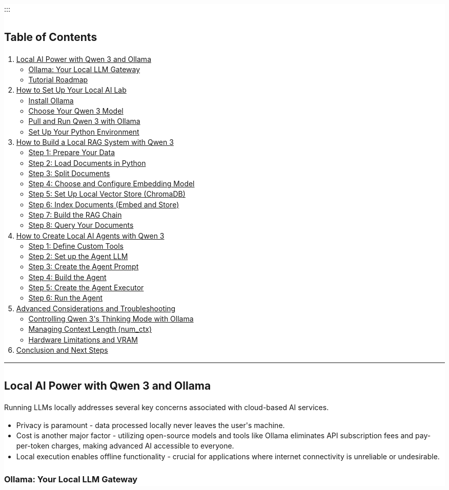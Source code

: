 :::

## Table of Contents

1. [Local AI Power with Qwen 3 and Ollama](#heading-local-ai-power-with-qwen-3-and-ollama)
    - [Ollama: Your Local LLM Gateway](#heading-ollama-your-local-llm-gateway)
    - [Tutorial Roadmap](#heading-tutorial-roadmap)
2. [How to Set Up Your Local AI Lab](#heading-how-to-set-up-your-local-ai-lab)
    - [Install Ollama](#heading-install-ollama)
    - [Choose Your Qwen 3 Model](#heading-choose-your-qwen-3-model)
    - [Pull and Run Qwen 3 with Ollama](#heading-pull-and-run-qwen-3-with-ollama)
    - [Set Up Your Python Environment](#heading-set-up-your-python-environment)
3. [How to Build a Local RAG System with Qwen 3](#heading-how-to-build-a-local-rag-system-with-qwen-3)
    - [Step 1: Prepare Your Data](#heading-step-1-prepare-your-data)
    - [Step 2: Load Documents in Python](#heading-step-2-load-documents-in-python)
    - [Step 3: Split Documents](#heading-step-3-split-documents)
    - [Step 4: Choose and Configure Embedding Model](#heading-step-4-choose-and-configure-embedding-model)
    - [Step 5: Set Up Local Vector Store (ChromaDB)](#heading-step-5-set-up-local-vector-store-chromadb)
    - [Step 6: Index Documents (Embed and Store)](#heading-step-6-index-documents-embed-and-store)
    - [Step 7: Build the RAG Chain](#heading-step-7-build-the-rag-chain)
    - [Step 8: Query Your Documents](#heading-step-8-query-your-documents)
4. [How to Create Local AI Agents with Qwen 3](#heading-how-to-create-local-ai-agents-with-qwen-3)
    - [Step 1: Define Custom Tools](#heading-step-1-define-custom-tools)
    - [Step 2: Set up the Agent LLM](#heading-step-2-set-up-the-agent-llm)
    - [Step 3: Create the Agent Prompt](#heading-step-3-create-the-agent-prompt)
    - [Step 4: Build the Agent](#heading-step-4-build-the-agent)
    - [Step 5: Create the Agent Executor](#heading-step-5-create-the-agent-executor)
    - [Step 6: Run the Agent](#heading-step-6-run-the-agent)
5. [Advanced Considerations and Troubleshooting](#heading-advanced-considerations-and-troubleshooting)
    - [Controlling Qwen 3's Thinking Mode with Ollama](#heading-controlling-qwen-3s-thinking-mode-with-ollama)
    - [Managing Context Length (num_ctx)](#heading-managing-context-length-numctx)
    - [Hardware Limitations and VRAM](#heading-hardware-limitations-and-vram)
6. [Conclusion and Next Steps](#heading-conclusion-and-next-steps)

---

## Local AI Power with Qwen 3 and Ollama

Running LLMs locally addresses several key concerns associated with cloud-based AI services.

- Privacy is paramount - data processed locally never leaves the user's machine.
- Cost is another major factor - utilizing open-source models and tools like Ollama eliminates API subscription fees and pay-per-token charges, making advanced AI accessible to everyone.
- Local execution enables offline functionality - crucial for applications where internet connectivity is unreliable or undesirable.

### Ollama: Your Local LLM Gateway
